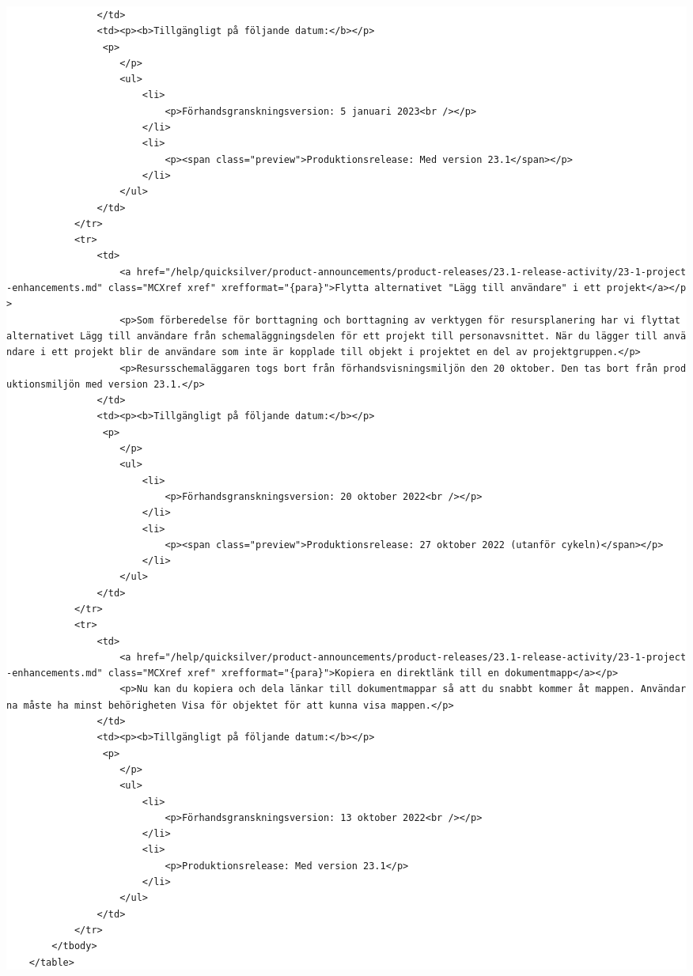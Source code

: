                     </td>
                    <td><p><b>Tillgängligt på följande datum:</b></p>
                     <p>
                        </p>
                        <ul>
                            <li>
                                <p>Förhandsgranskningsversion: 5 januari 2023<br /></p>
                            </li>
                            <li>
                                <p><span class="preview">Produktionsrelease: Med version 23.1</span></p>
                            </li>
                        </ul>
                    </td>
                </tr>
                <tr>
                    <td>
                        <a href="/help/quicksilver/product-announcements/product-releases/23.1-release-activity/23-1-project-enhancements.md" class="MCXref xref" xrefformat="{para}">Flytta alternativet "Lägg till användare" i ett projekt</a></p>
                        <p>Som förberedelse för borttagning och borttagning av verktygen för resursplanering har vi flyttat alternativet Lägg till användare från schemaläggningsdelen för ett projekt till personavsnittet. När du lägger till användare i ett projekt blir de användare som inte är kopplade till objekt i projektet en del av projektgruppen.</p>
                        <p>Resursschemaläggaren togs bort från förhandsvisningsmiljön den 20 oktober. Den tas bort från produktionsmiljön med version 23.1.</p>
                    </td>
                    <td><p><b>Tillgängligt på följande datum:</b></p>
                     <p>
                        </p>
                        <ul>
                            <li>
                                <p>Förhandsgranskningsversion: 20 oktober 2022<br /></p>
                            </li>
                            <li>
                                <p><span class="preview">Produktionsrelease: 27 oktober 2022 (utanför cykeln)</span></p>
                            </li>
                        </ul>
                    </td>
                </tr>
                <tr>
                    <td>
                        <a href="/help/quicksilver/product-announcements/product-releases/23.1-release-activity/23-1-project-enhancements.md" class="MCXref xref" xrefformat="{para}">Kopiera en direktlänk till en dokumentmapp</a></p>
                        <p>Nu kan du kopiera och dela länkar till dokumentmappar så att du snabbt kommer åt mappen. Användarna måste ha minst behörigheten Visa för objektet för att kunna visa mappen.</p>
                    </td>
                    <td><p><b>Tillgängligt på följande datum:</b></p>
                     <p>
                        </p>
                        <ul>
                            <li>
                                <p>Förhandsgranskningsversion: 13 oktober 2022<br /></p>
                            </li>
                            <li>
                                <p>Produktionsrelease: Med version 23.1</p>
                            </li>
                        </ul>
                    </td>
                </tr>
            </tbody>
        </table>
